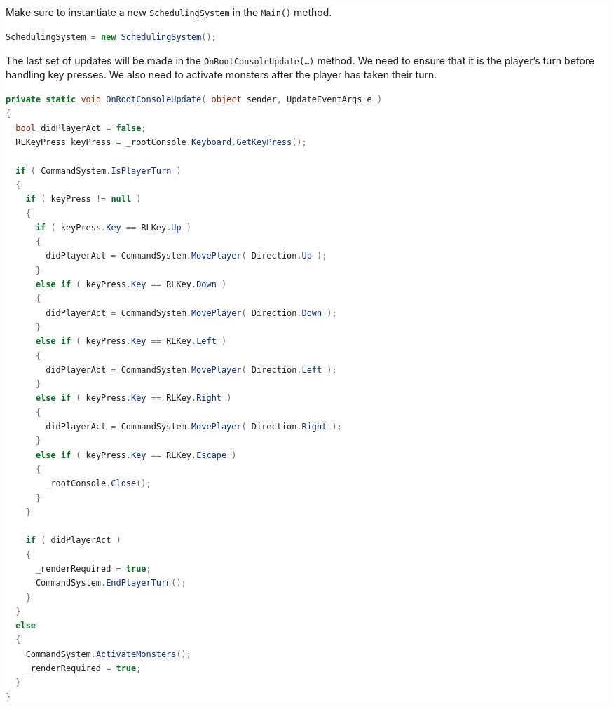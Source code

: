 Make sure to instantiate a new `SchedulingSystem` in the `Main()` method.

```cs
SchedulingSystem = new SchedulingSystem();
```

The last set of updates will be made in the `OnRootConsoleUpdate(…)` method. We need to ensure that it is the player’s turn before handling key presses. We also need to activate monsters after the player has taken their turn.

```cs
private static void OnRootConsoleUpdate( object sender, UpdateEventArgs e )
{
  bool didPlayerAct = false;
  RLKeyPress keyPress = _rootConsole.Keyboard.GetKeyPress();

  if ( CommandSystem.IsPlayerTurn )
  {
    if ( keyPress != null )
    {
      if ( keyPress.Key == RLKey.Up )
      {
        didPlayerAct = CommandSystem.MovePlayer( Direction.Up );
      }
      else if ( keyPress.Key == RLKey.Down )
      {
        didPlayerAct = CommandSystem.MovePlayer( Direction.Down );
      }
      else if ( keyPress.Key == RLKey.Left )
      {
        didPlayerAct = CommandSystem.MovePlayer( Direction.Left );
      }
      else if ( keyPress.Key == RLKey.Right )
      {
        didPlayerAct = CommandSystem.MovePlayer( Direction.Right );
      }
      else if ( keyPress.Key == RLKey.Escape )
      {
        _rootConsole.Close();
      }
    }

    if ( didPlayerAct )
    {
      _renderRequired = true;
      CommandSystem.EndPlayerTurn();
    }
  }
  else
  {
    CommandSystem.ActivateMonsters();
    _renderRequired = true;
  }
}
```
